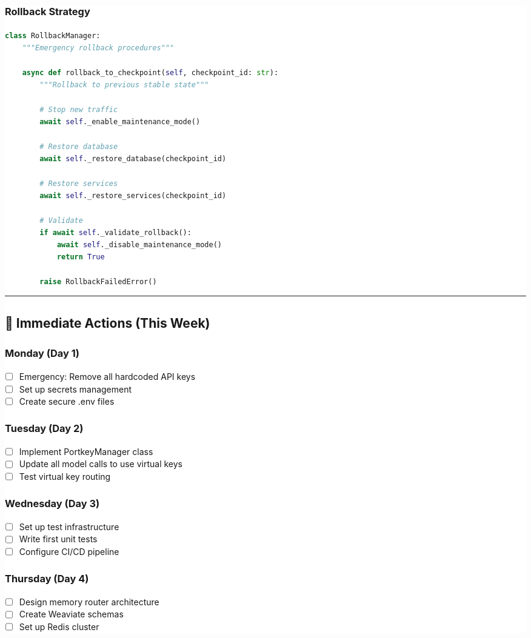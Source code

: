 ### Rollback Strategy

```python
class RollbackManager:
    """Emergency rollback procedures"""

    async def rollback_to_checkpoint(self, checkpoint_id: str):
        """Rollback to previous stable state"""

        # Stop new traffic
        await self._enable_maintenance_mode()

        # Restore database
        await self._restore_database(checkpoint_id)

        # Restore services
        await self._restore_services(checkpoint_id)

        # Validate
        if await self._validate_rollback():
            await self._disable_maintenance_mode()
            return True

        raise RollbackFailedError()
```

---

## 🎯 Immediate Actions (This Week)

### Monday (Day 1)

- [ ] Emergency: Remove all hardcoded API keys
- [ ] Set up secrets management
- [ ] Create secure .env files

### Tuesday (Day 2)

- [ ] Implement PortkeyManager class
- [ ] Update all model calls to use virtual keys
- [ ] Test virtual key routing

### Wednesday (Day 3)

- [ ] Set up test infrastructure
- [ ] Write first unit tests
- [ ] Configure CI/CD pipeline

### Thursday (Day 4)

- [ ] Design memory router architecture
- [ ] Create Weaviate schemas
- [ ] Set up Redis cluster
